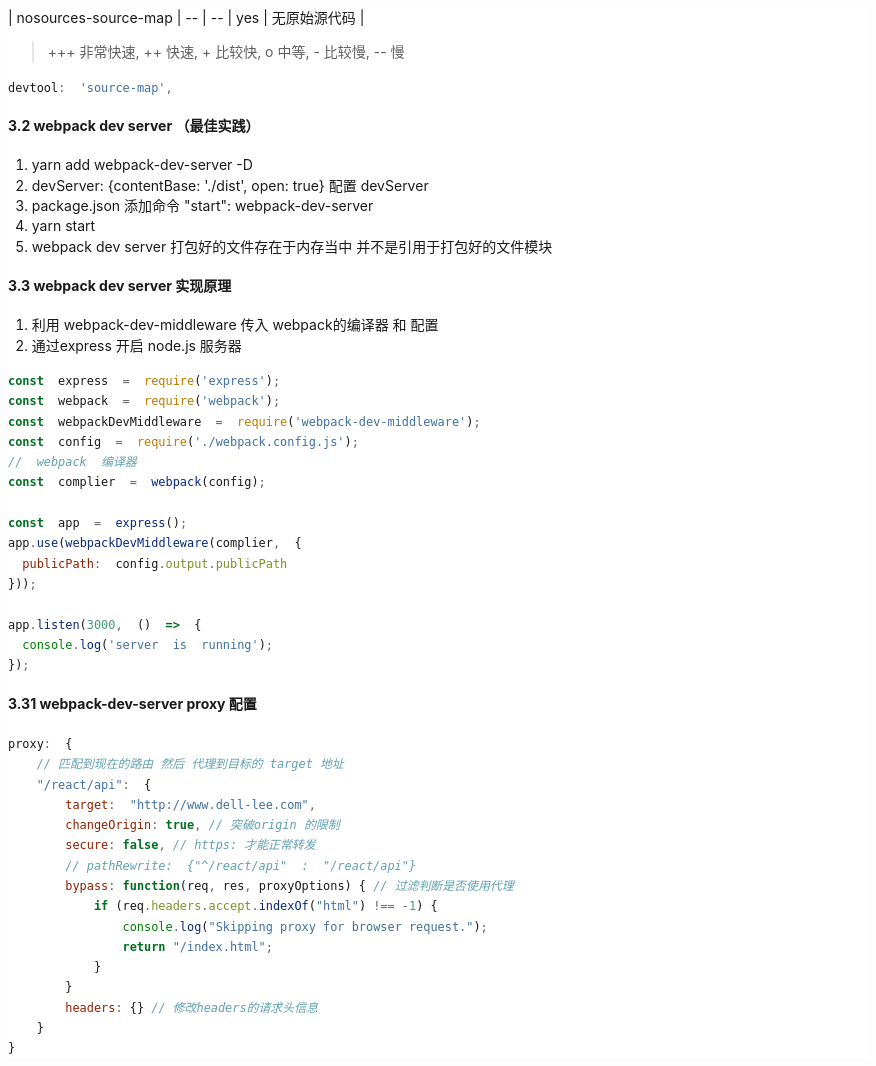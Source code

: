 | nosources-source-map  | -- | -- | yes | 无原始源代码  |

> +++  非常快速,  ++  快速,  +  比较快,  o  中等,  -  比较慢,  --  慢

```javascript
devtool:  'source-map',
```

#### 3.2 webpack dev server （最佳实践）
1. yarn add webpack-dev-server -D
2. devServer:  {contentBase:  './dist', open: true} 配置 devServer
3. package.json 添加命令 "start": webpack-dev-server
4. yarn start
5. webpack dev server 打包好的文件存在于内存当中 并不是引用于打包好的文件模块

#### 3.3 webpack dev server 实现原理
1. 利用 webpack-dev-middleware 传入 webpack的编译器 和 配置
2. 通过express 开启 node.js 服务器 

```javascript
const  express  =  require('express');
const  webpack  =  require('webpack');
const  webpackDevMiddleware  =  require('webpack-dev-middleware');
const  config  =  require('./webpack.config.js');
//  webpack  编译器
const  complier  =  webpack(config);

const  app  =  express();
app.use(webpackDevMiddleware(complier,  {
  publicPath:  config.output.publicPath
}));

app.listen(3000,  ()  =>  {
  console.log('server  is  running');
});

```

#### 3.31 webpack-dev-server proxy 配置
```javascript
proxy:  {
    // 匹配到现在的路由 然后 代理到目标的 target 地址
    "/react/api":  {
        target:  "http://www.dell-lee.com",
        changeOrigin: true, // 突破origin 的限制
        secure: false, // https: 才能正常转发
        // pathRewrite:  {"^/react/api"  :  "/react/api"}
        bypass: function(req, res, proxyOptions) { // 过滤判断是否使用代理
            if (req.headers.accept.indexOf("html") !== -1) {
                console.log("Skipping proxy for browser request.");
                return "/index.html";
            }
        }
        headers: {} // 修改headers的请求头信息
    }
}
```
